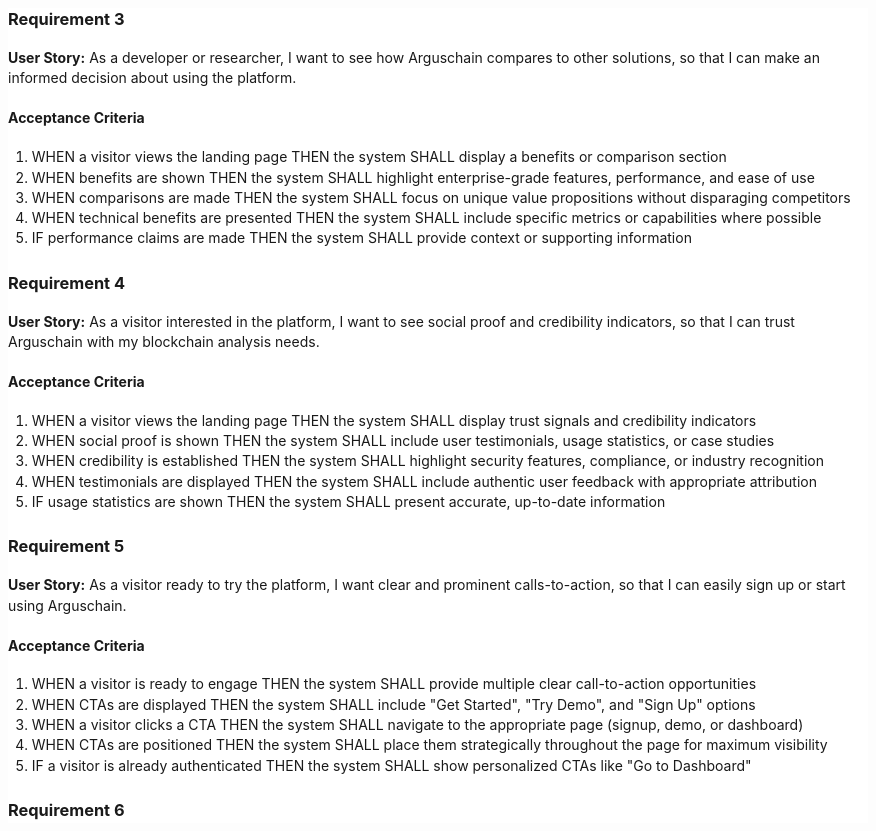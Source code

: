 ### Requirement 3

**User Story:** As a developer or researcher, I want to see how Arguschain compares to other solutions, so that I can make an informed decision about using the platform.

#### Acceptance Criteria

1. WHEN a visitor views the landing page THEN the system SHALL display a benefits or comparison section
2. WHEN benefits are shown THEN the system SHALL highlight enterprise-grade features, performance, and ease of use
3. WHEN comparisons are made THEN the system SHALL focus on unique value propositions without disparaging competitors
4. WHEN technical benefits are presented THEN the system SHALL include specific metrics or capabilities where possible
5. IF performance claims are made THEN the system SHALL provide context or supporting information

### Requirement 4

**User Story:** As a visitor interested in the platform, I want to see social proof and credibility indicators, so that I can trust Arguschain with my blockchain analysis needs.

#### Acceptance Criteria

1. WHEN a visitor views the landing page THEN the system SHALL display trust signals and credibility indicators
2. WHEN social proof is shown THEN the system SHALL include user testimonials, usage statistics, or case studies
3. WHEN credibility is established THEN the system SHALL highlight security features, compliance, or industry recognition
4. WHEN testimonials are displayed THEN the system SHALL include authentic user feedback with appropriate attribution
5. IF usage statistics are shown THEN the system SHALL present accurate, up-to-date information

### Requirement 5

**User Story:** As a visitor ready to try the platform, I want clear and prominent calls-to-action, so that I can easily sign up or start using Arguschain.

#### Acceptance Criteria

1. WHEN a visitor is ready to engage THEN the system SHALL provide multiple clear call-to-action opportunities
2. WHEN CTAs are displayed THEN the system SHALL include "Get Started", "Try Demo", and "Sign Up" options
3. WHEN a visitor clicks a CTA THEN the system SHALL navigate to the appropriate page (signup, demo, or dashboard)
4. WHEN CTAs are positioned THEN the system SHALL place them strategically throughout the page for maximum visibility
5. IF a visitor is already authenticated THEN the system SHALL show personalized CTAs like "Go to Dashboard"

### Requirement 6
